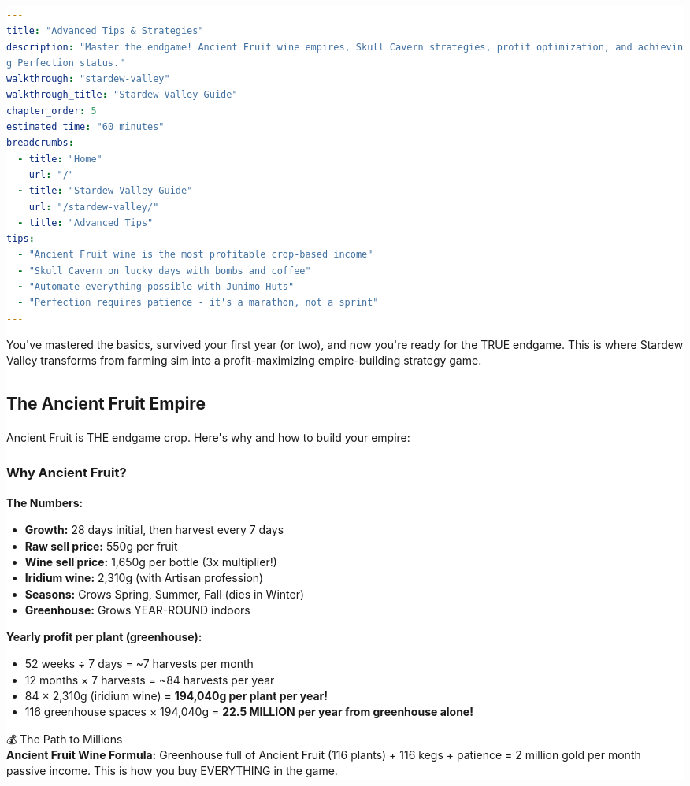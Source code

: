 ```yaml
---
title: "Advanced Tips & Strategies"
description: "Master the endgame! Ancient Fruit wine empires, Skull Cavern strategies, profit optimization, and achieving Perfection status."
walkthrough: "stardew-valley"
walkthrough_title: "Stardew Valley Guide"
chapter_order: 5
estimated_time: "60 minutes"
breadcrumbs:
  - title: "Home"
    url: "/"
  - title: "Stardew Valley Guide"
    url: "/stardew-valley/"
  - title: "Advanced Tips"
tips:
  - "Ancient Fruit wine is the most profitable crop-based income"
  - "Skull Cavern on lucky days with bombs and coffee"
  - "Automate everything possible with Junimo Huts"
  - "Perfection requires patience - it's a marathon, not a sprint"
---
```


You've mastered the basics, survived your first year (or two), and now you're ready for the TRUE endgame. This is where Stardew Valley transforms from farming sim into a profit-maximizing empire-building strategy game.

## The Ancient Fruit Empire

Ancient Fruit is THE endgame crop. Here's why and how to build your empire:

### Why Ancient Fruit?

**The Numbers:**
- **Growth:** 28 days initial, then harvest every 7 days
- **Raw sell price:** 550g per fruit
- **Wine sell price:** 1,650g per bottle (3x multiplier!)
- **Iridium wine:** 2,310g (with Artisan profession)
- **Seasons:** Grows Spring, Summer, Fall (dies in Winter)
- **Greenhouse:** Grows YEAR-ROUND indoors

**Yearly profit per plant (greenhouse):**
- 52 weeks ÷ 7 days = ~7 harvests per month
- 12 months × 7 harvests = ~84 harvests per year
- 84 × 2,310g (iridium wine) = **194,040g per plant per year!**
- 116 greenhouse spaces × 194,040g = **22.5 MILLION per year from greenhouse alone!**

<div class="tip-box success">
  <div class="tip-title">💰 The Path to Millions</div>
  <strong>Ancient Fruit Wine Formula:</strong> Greenhouse full of Ancient Fruit (116 plants) + 116 kegs + patience = 2 million gold per month passive income. This is how you buy EVERYTHING in the game.
</div>
